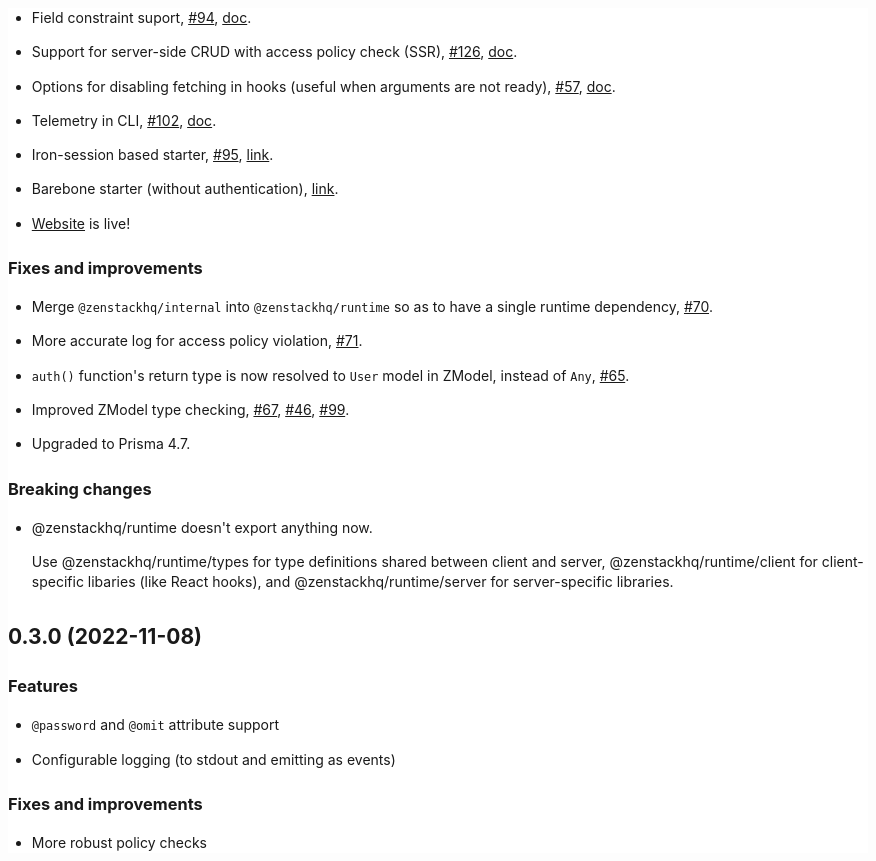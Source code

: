 -   Field constraint suport, [#94](https://github.com/zenstackhq/zenstack/issues/94), [doc](https://zenstack.dev/#/zmodel-field-constraint).

-   Support for server-side CRUD with access policy check (SSR), [#126](https://github.com/zenstackhq/zenstack/issues/126), [doc](https://zenstack.dev/#/server-side-rendering).

-   Options for disabling fetching in hooks (useful when arguments are not ready), [#57](https://github.com/zenstackhq/zenstack/issues/57), [doc](https://zenstack.dev/#/runtime-api?id=requestoptions).

-   Telemetry in CLI, [#102](https://github.com/zenstackhq/zenstack/issues/102), [doc](https://zenstack.dev/#/telemetry).

-   Iron-session based starter, [#95](https://github.com/zenstackhq/zenstack/issues/95), [link](https://github.com/zenstackhq/nextjs-iron-session-starter).

-   Barebone starter (without authentication), [link](https://github.com/zenstackhq/nextjs-barebone-starter).

-   [Website](https://zenstack.dev) is live!

### Fixes and improvements

-   Merge `@zenstackhq/internal` into `@zenstackhq/runtime` so as to have a single runtime dependency, [#70](https://github.com/zenstackhq/zenstack/issues/70).

-   More accurate log for access policy violation, [#71](https://github.com/zenstackhq/zenstack/issues/71).

-   `auth()` function's return type is now resolved to `User` model in ZModel, instead of `Any`, [#65](https://github.com/zenstackhq/zenstack/issues/65).

-   Improved ZModel type checking, [#67](https://github.com/zenstackhq/zenstack/issues/67), [#46](https://github.com/zenstackhq/zenstack/issues/46), [#99](https://github.com/zenstackhq/zenstack/issues/99).

-   Upgraded to Prisma 4.7.

### Breaking changes

-   @zenstackhq/runtime doesn't export anything now.

    Use @zenstackhq/runtime/types for type definitions shared between client and server, @zenstackhq/runtime/client for client-specific libaries (like React hooks), and @zenstackhq/runtime/server for server-specific libraries.

## 0.3.0 (2022-11-08)

### Features

-   `@password` and `@omit` attribute support

-   Configurable logging (to stdout and emitting as events)

### Fixes and improvements

-   More robust policy checks
